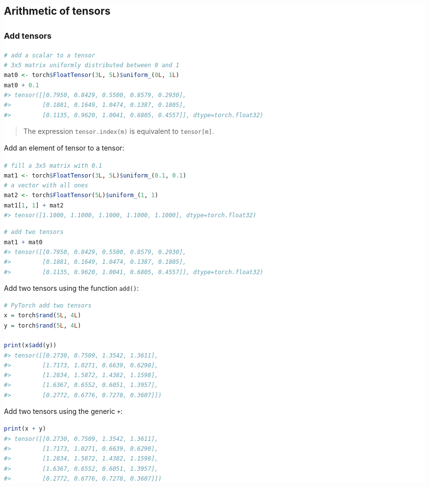 
## Arithmetic of tensors

### Add tensors


```r
# add a scalar to a tensor
# 3x5 matrix uniformly distributed between 0 and 1
mat0 <- torch$FloatTensor(3L, 5L)$uniform_(0L, 1L)
mat0 + 0.1
#> tensor([[0.7950, 0.8429, 0.5500, 0.8579, 0.2930],
#>         [0.1881, 0.1649, 1.0474, 0.1387, 0.1805],
#>         [0.1135, 0.9620, 1.0041, 0.6805, 0.4557]], dtype=torch.float32)
```

> The expression ``tensor.index(m)`` is equivalent to ``tensor[m]``.

Add an element of tensor to a tensor:


```r
# fill a 3x5 matrix with 0.1
mat1 <- torch$FloatTensor(3L, 5L)$uniform_(0.1, 0.1)
# a vector with all ones
mat2 <- torch$FloatTensor(5L)$uniform_(1, 1)
mat1[1, 1] + mat2
#> tensor([1.1000, 1.1000, 1.1000, 1.1000, 1.1000], dtype=torch.float32)
```


```r
# add two tensors
mat1 + mat0
#> tensor([[0.7950, 0.8429, 0.5500, 0.8579, 0.2930],
#>         [0.1881, 0.1649, 1.0474, 0.1387, 0.1805],
#>         [0.1135, 0.9620, 1.0041, 0.6805, 0.4557]], dtype=torch.float32)
```

Add two tensors using the function `add()`:

```r
# PyTorch add two tensors
x = torch$rand(5L, 4L)
y = torch$rand(5L, 4L)

print(x$add(y))
#> tensor([[0.2730, 0.7509, 1.3542, 1.3611],
#>         [1.7173, 1.0271, 0.6639, 0.6290],
#>         [1.2834, 1.5872, 1.4382, 1.1598],
#>         [1.6367, 0.6552, 0.6051, 1.3957],
#>         [0.2772, 0.6776, 0.7278, 0.3607]])
```

Add two tensors using the generic `+`:

```r
print(x + y)
#> tensor([[0.2730, 0.7509, 1.3542, 1.3611],
#>         [1.7173, 1.0271, 0.6639, 0.6290],
#>         [1.2834, 1.5872, 1.4382, 1.1598],
#>         [1.6367, 0.6552, 0.6051, 1.3957],
#>         [0.2772, 0.6776, 0.7278, 0.3607]])
```
